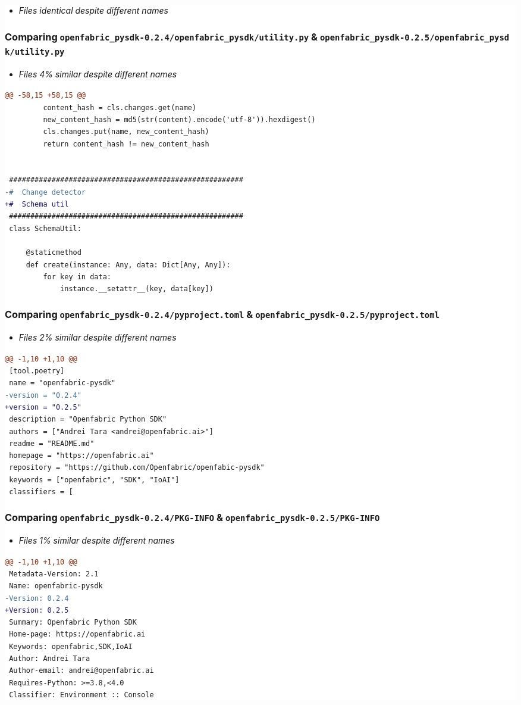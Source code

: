  * *Files identical despite different names*

### Comparing `openfabric_pysdk-0.2.4/openfabric_pysdk/utility.py` & `openfabric_pysdk-0.2.5/openfabric_pysdk/utility.py`

 * *Files 4% similar despite different names*

```diff
@@ -58,15 +58,15 @@
         content_hash = cls.changes.get(name)
         new_content_hash = md5(str(content).encode('utf-8')).hexdigest()
         cls.changes.put(name, new_content_hash)
         return content_hash != new_content_hash
 
 
 #######################################################
-#  Change detector
+#  Schema util
 #######################################################
 class SchemaUtil:
 
     @staticmethod
     def create(instance: Any, data: Dict[Any, Any]):
         for key in data:
             instance.__setattr__(key, data[key])
```

### Comparing `openfabric_pysdk-0.2.4/pyproject.toml` & `openfabric_pysdk-0.2.5/pyproject.toml`

 * *Files 2% similar despite different names*

```diff
@@ -1,10 +1,10 @@
 [tool.poetry]
 name = "openfabric-pysdk"
-version = "0.2.4"
+version = "0.2.5"
 description = "Openfabric Python SDK"
 authors = ["Andrei Tara <andrei@openfabric.ai>"]
 readme = "README.md"
 homepage = "https://openfabric.ai"
 repository = "https://github.com/Openfabric/openfabic-pysdk"
 keywords = ["openfabric", "SDK", "IoAI"]
 classifiers = [
```

### Comparing `openfabric_pysdk-0.2.4/PKG-INFO` & `openfabric_pysdk-0.2.5/PKG-INFO`

 * *Files 1% similar despite different names*

```diff
@@ -1,10 +1,10 @@
 Metadata-Version: 2.1
 Name: openfabric-pysdk
-Version: 0.2.4
+Version: 0.2.5
 Summary: Openfabric Python SDK
 Home-page: https://openfabric.ai
 Keywords: openfabric,SDK,IoAI
 Author: Andrei Tara
 Author-email: andrei@openfabric.ai
 Requires-Python: >=3.8,<4.0
 Classifier: Environment :: Console
```